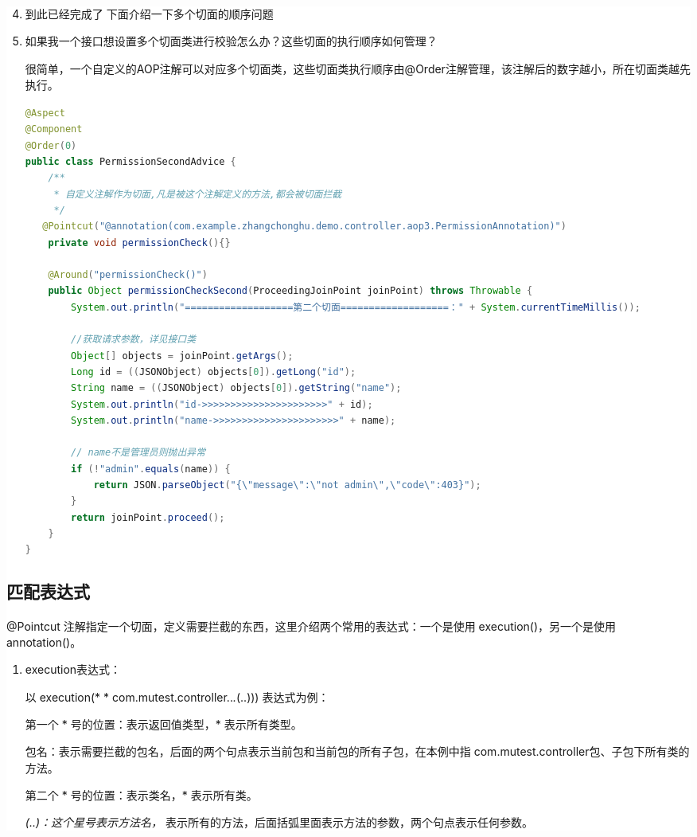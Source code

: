 

4. 到此已经完成了  下面介绍一下多个切面的顺序问题

5. 如果我一个接口想设置多个切面类进行校验怎么办？这些切面的执行顺序如何管理？

   很简单，一个自定义的AOP注解可以对应多个切面类，这些切面类执行顺序由@Order注解管理，该注解后的数字越小，所在切面类越先执行。

   ``` java
   @Aspect
   @Component
   @Order(0)
   public class PermissionSecondAdvice {
       /**
        * 自定义注解作为切面,凡是被这个注解定义的方法,都会被切面拦截
        */
      @Pointcut("@annotation(com.example.zhangchonghu.demo.controller.aop3.PermissionAnnotation)")
       private void permissionCheck(){}
   
       @Around("permissionCheck()")
       public Object permissionCheckSecond(ProceedingJoinPoint joinPoint) throws Throwable {
           System.out.println("===================第二个切面===================：" + System.currentTimeMillis());
   
           //获取请求参数，详见接口类
           Object[] objects = joinPoint.getArgs();
           Long id = ((JSONObject) objects[0]).getLong("id");
           String name = ((JSONObject) objects[0]).getString("name");
           System.out.println("id->>>>>>>>>>>>>>>>>>>>>>" + id);
           System.out.println("name->>>>>>>>>>>>>>>>>>>>>>" + name);
   
           // name不是管理员则抛出异常
           if (!"admin".equals(name)) {
               return JSON.parseObject("{\"message\":\"not admin\",\"code\":403}");
           }
           return joinPoint.proceed();
       }
   }
   ```

   

## 匹配表达式

@Pointcut 注解指定一个切面，定义需要拦截的东西，这里介绍两个常用的表达式：一个是使用 execution()，另一个是使用 annotation()。

1. execution表达式：

   以 execution(* * com.mutest.controller..*.*(..))) 表达式为例：

   第一个 * 号的位置：表示返回值类型，* 表示所有类型。

   包名：表示需要拦截的包名，后面的两个句点表示当前包和当前包的所有子包，在本例中指 com.mutest.controller包、子包下所有类的方法。

   第二个 * 号的位置：表示类名，* 表示所有类。

   *(..)：这个星号表示方法名，* 表示所有的方法，后面括弧里面表示方法的参数，两个句点表示任何参数。

